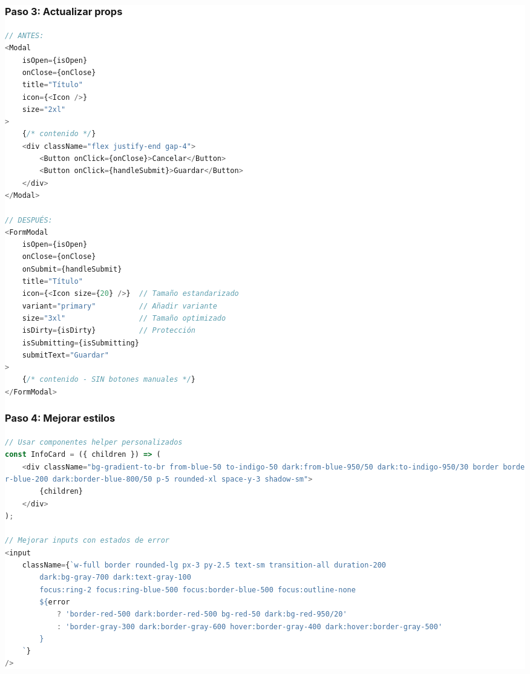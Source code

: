 ### Paso 3: Actualizar props
```javascript
// ANTES:
<Modal
    isOpen={isOpen}
    onClose={onClose}
    title="Título"
    icon={<Icon />}
    size="2xl"
>
    {/* contenido */}
    <div className="flex justify-end gap-4">
        <Button onClick={onClose}>Cancelar</Button>
        <Button onClick={handleSubmit}>Guardar</Button>
    </div>
</Modal>

// DESPUÉS:
<FormModal
    isOpen={isOpen}
    onClose={onClose}
    onSubmit={handleSubmit}
    title="Título"
    icon={<Icon size={20} />}  // Tamaño estandarizado
    variant="primary"          // Añadir variante
    size="3xl"                 // Tamaño optimizado
    isDirty={isDirty}          // Protección
    isSubmitting={isSubmitting}
    submitText="Guardar"
>
    {/* contenido - SIN botones manuales */}
</FormModal>
```

### Paso 4: Mejorar estilos
```javascript
// Usar componentes helper personalizados
const InfoCard = ({ children }) => (
    <div className="bg-gradient-to-br from-blue-50 to-indigo-50 dark:from-blue-950/50 dark:to-indigo-950/30 border border-blue-200 dark:border-blue-800/50 p-5 rounded-xl space-y-3 shadow-sm">
        {children}
    </div>
);

// Mejorar inputs con estados de error
<input
    className={`w-full border rounded-lg px-3 py-2.5 text-sm transition-all duration-200
        dark:bg-gray-700 dark:text-gray-100
        focus:ring-2 focus:ring-blue-500 focus:border-blue-500 focus:outline-none
        ${error 
            ? 'border-red-500 dark:border-red-500 bg-red-50 dark:bg-red-950/20' 
            : 'border-gray-300 dark:border-gray-600 hover:border-gray-400 dark:hover:border-gray-500'
        }
    `}
/>
```
